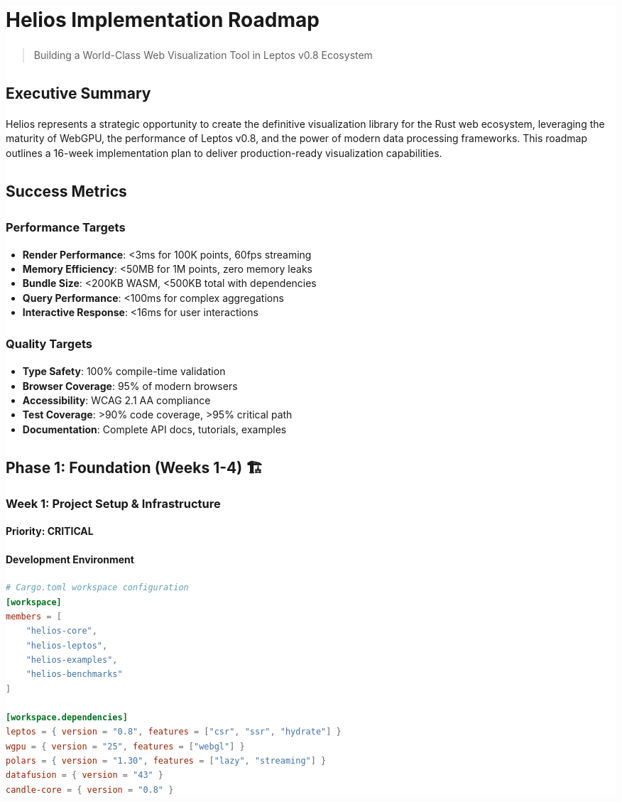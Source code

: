 # Helios Implementation Roadmap

> Building a World-Class Web Visualization Tool in Leptos v0.8 Ecosystem

## Executive Summary

Helios represents a strategic opportunity to create the definitive visualization library for the Rust web ecosystem, leveraging the maturity of WebGPU, the performance of Leptos v0.8, and the power of modern data processing frameworks. This roadmap outlines a 16-week implementation plan to deliver production-ready visualization capabilities.

## Success Metrics

### Performance Targets
- **Render Performance**: <3ms for 100K points, 60fps streaming
- **Memory Efficiency**: <50MB for 1M points, zero memory leaks
- **Bundle Size**: <200KB WASM, <500KB total with dependencies
- **Query Performance**: <100ms for complex aggregations
- **Interactive Response**: <16ms for user interactions

### Quality Targets
- **Type Safety**: 100% compile-time validation
- **Browser Coverage**: 95% of modern browsers
- **Accessibility**: WCAG 2.1 AA compliance
- **Test Coverage**: >90% code coverage, >95% critical path
- **Documentation**: Complete API docs, tutorials, examples

## Phase 1: Foundation (Weeks 1-4) 🏗️

### Week 1: Project Setup & Infrastructure
**Priority: CRITICAL**

#### Development Environment
```toml
# Cargo.toml workspace configuration
[workspace]
members = [
    "helios-core",
    "helios-leptos",
    "helios-examples",
    "helios-benchmarks"
]

[workspace.dependencies]
leptos = { version = "0.8", features = ["csr", "ssr", "hydrate"] }
wgpu = { version = "25", features = ["webgl"] }
polars = { version = "1.30", features = ["lazy", "streaming"] }
datafusion = { version = "43" }
candle-core = { version = "0.8" }
```

